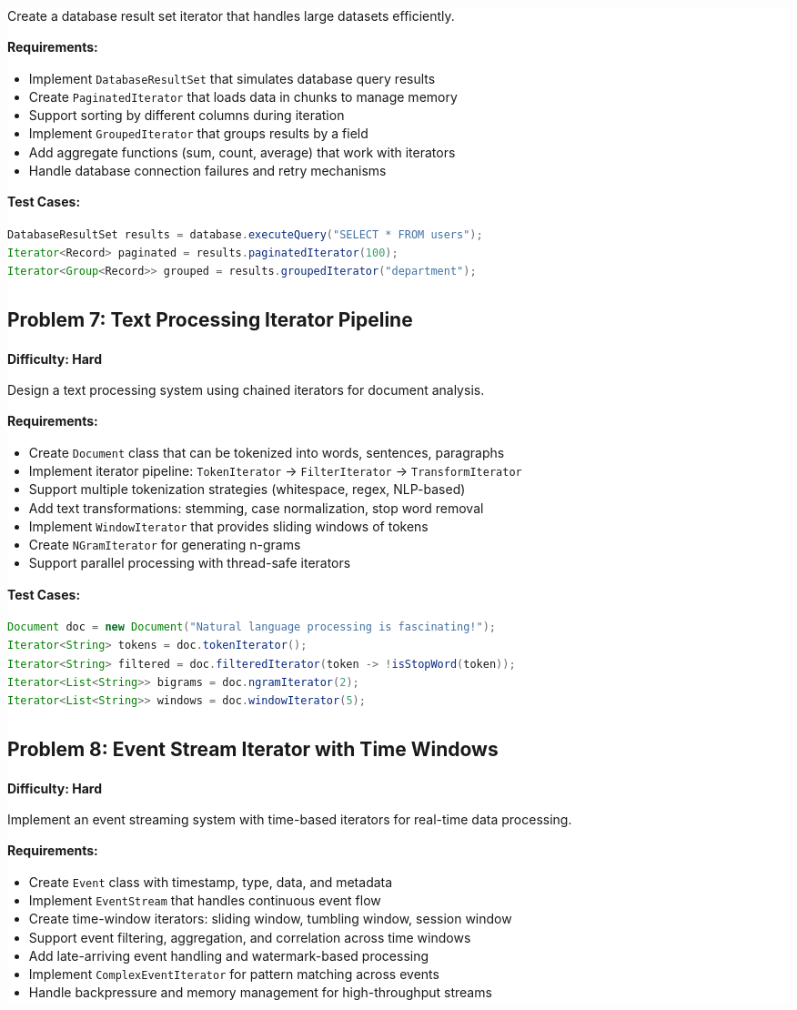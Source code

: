Create a database result set iterator that handles large datasets efficiently.

**Requirements:**
- Implement `DatabaseResultSet` that simulates database query results
- Create `PaginatedIterator` that loads data in chunks to manage memory
- Support sorting by different columns during iteration
- Implement `GroupedIterator` that groups results by a field
- Add aggregate functions (sum, count, average) that work with iterators
- Handle database connection failures and retry mechanisms

**Test Cases:**
```java
DatabaseResultSet results = database.executeQuery("SELECT * FROM users");
Iterator<Record> paginated = results.paginatedIterator(100);
Iterator<Group<Record>> grouped = results.groupedIterator("department");
```

## Problem 7: Text Processing Iterator Pipeline
**Difficulty: Hard**

Design a text processing system using chained iterators for document analysis.

**Requirements:**
- Create `Document` class that can be tokenized into words, sentences, paragraphs
- Implement iterator pipeline: `TokenIterator` -> `FilterIterator` -> `TransformIterator`
- Support multiple tokenization strategies (whitespace, regex, NLP-based)
- Add text transformations: stemming, case normalization, stop word removal
- Implement `WindowIterator` that provides sliding windows of tokens
- Create `NGramIterator` for generating n-grams
- Support parallel processing with thread-safe iterators

**Test Cases:**
```java
Document doc = new Document("Natural language processing is fascinating!");
Iterator<String> tokens = doc.tokenIterator();
Iterator<String> filtered = doc.filteredIterator(token -> !isStopWord(token));
Iterator<List<String>> bigrams = doc.ngramIterator(2);
Iterator<List<String>> windows = doc.windowIterator(5);
```

## Problem 8: Event Stream Iterator with Time Windows
**Difficulty: Hard**

Implement an event streaming system with time-based iterators for real-time data processing.

**Requirements:**
- Create `Event` class with timestamp, type, data, and metadata
- Implement `EventStream` that handles continuous event flow
- Create time-window iterators: sliding window, tumbling window, session window
- Support event filtering, aggregation, and correlation across time windows
- Add late-arriving event handling and watermark-based processing
- Implement `ComplexEventIterator` for pattern matching across events
- Handle backpressure and memory management for high-throughput streams
